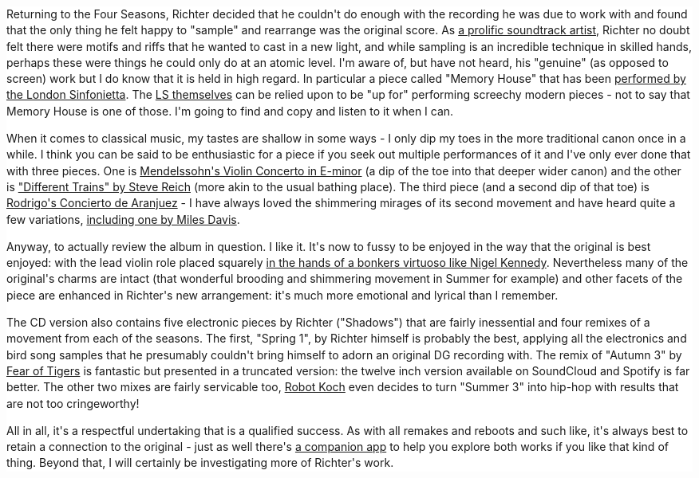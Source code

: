 Returning to the Four Seasons, Richter decided that he couldn't do enough with the recording he was due to work with and found that the only thing he felt happy to "sample" and rearrange was the original score. As <a href="http://www.imdb.com/name/nm2068037/">a prolific soundtrack artist</a>, Richter no doubt felt there were motifs and riffs that he wanted to cast in a new light, and while sampling is an incredible technique in skilled hands, perhaps these were things he could only do at an atomic level. I'm aware of, but have not heard, his "genuine" (as opposed to screen) work but I do know that it is held in high regard. In particular a piece called "Memory House" that has been <a href="http://www.barbican.org.uk/music/event-detail.asp?ID=15305">performed by the London Sinfonietta</a>. The <a href="http://www.londonsinfonietta.org.uk">LS themselves</a> can be relied upon to be "up for" performing screechy modern pieces - not to say that Memory House is one of those. I'm going to find and copy and listen to it when I can.

When it comes to classical music, my tastes are shallow in some ways - I only dip my toes in the more traditional canon once in a while. I think you can be said to be enthusiastic for a piece if you seek out multiple performances of it and I've only ever done that with three pieces. One is <a href="http://en.wikipedia.org/wiki/Violin_Concerto_(Mendelssohn)">Mendelssohn's Violin Concerto in E-minor</a> (a dip of the toe into that deeper wider canon) and the other is <a href="http://www.boosey.com/cr/music/Steve-Reich-Different-Trains/2699">"Different Trains" by Steve Reich</a> (more akin to the usual bathing place). The third piece (and a second dip of that toe) is <a href="http://www.gramophone.co.uk/features/focus/rodrigo%E2%80%99s-concierto-de-aranjuez-which-recording-is-best">Rodrigo's Concierto de Aranjuez</a> - I have always loved the shimmering mirages of its second movement and have heard quite a few variations, <a href="http://online.wsj.com/news/articles/SB10001424052702304655104579163722788382890">including one by Miles Davis</a>.

Anyway, to actually review the album in question. I like it. It's now to fussy to be enjoyed in the way that the original is best enjoyed: with the lead violin role placed squarely <a href="http://bachtrack.com/review-bbc-prom-34-2013-nigel-kennedy">in the hands of a bonkers virtuoso like Nigel Kennedy</a>. Nevertheless many of the original's charms are intact (that wonderful brooding and shimmering movement in Summer for example) and other facets of the piece are enhanced in Richter's new arrangement: it's much more emotional and lyrical than I remember.

The CD version also contains five electronic pieces by Richter ("Shadows") that are fairly inessential and four remixes of a movement from each of the seasons. The first, "Spring 1", by Richter himself is probably the best, applying all the electronics and bird song samples that he presumably couldn't bring himself to adorn an original DG recording with. The remix of "Autumn 3" by <a href="https://soundcloud.com/fearoftigers">Fear of Tigers</a> is fantastic but presented in a truncated version: the twelve inch version available on SoundCloud and Spotify is far better. The other two mixes are fairly servicable too, <a href="http://www.robotsdontsleep.com">Robot Koch</a> even decides to turn "Summer 3" into hip-hop with results that are not too cringeworthy!

All in all, it's a respectful undertaking that is a qualified success. As with all remakes and reboots and such like, it's always best to retain a connection to the original - just as well there's <a href="http://vivaldisfourseasons.com">a companion app</a> to help you explore both works if you like that kind of thing. Beyond that, I will certainly be investigating more of Richter's work.


